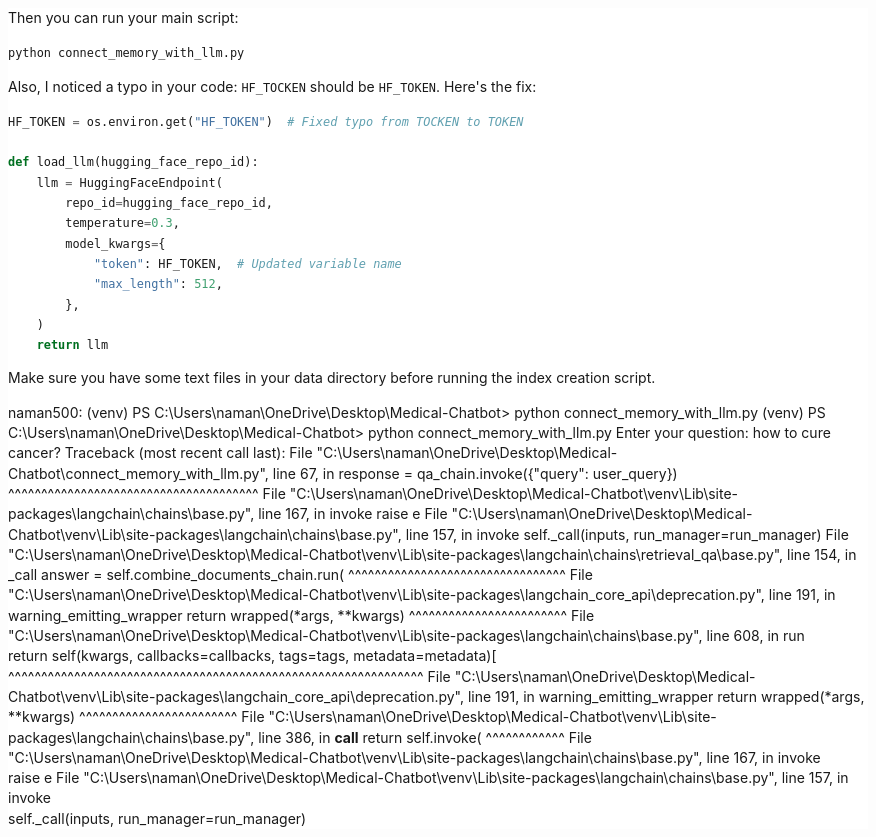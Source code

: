 Then you can run your main script:
```bash
python connect_memory_with_llm.py
```

Also, I noticed a typo in your code: `HF_TOCKEN` should be `HF_TOKEN`. Here's the fix:

````python
HF_TOKEN = os.environ.get("HF_TOKEN")  # Fixed typo from TOCKEN to TOKEN

def load_llm(hugging_face_repo_id):
    llm = HuggingFaceEndpoint(
        repo_id=hugging_face_repo_id,
        temperature=0.3,
        model_kwargs={
            "token": HF_TOKEN,  # Updated variable name
            "max_length": 512,
        },
    )
    return llm
````

Make sure you have some text files in your data directory before running the index creation script.

naman500: (venv) PS C:\Users\naman\OneDrive\Desktop\Medical-Chatbot> python connect_memory_with_llm.py
(venv) PS C:\Users\naman\OneDrive\Desktop\Medical-Chatbot> python connect_memory_with_llm.py
Enter your question: how to cure cancer?
Traceback (most recent call last):
  File "C:\Users\naman\OneDrive\Desktop\Medical-Chatbot\connect_memory_with_llm.py", line 67, in <module>
    response = qa_chain.invoke({"query": user_query})
               ^^^^^^^^^^^^^^^^^^^^^^^^^^^^^^^^^^^^^^
  File "C:\Users\naman\OneDrive\Desktop\Medical-Chatbot\venv\Lib\site-packages\langchain\chains\base.py", line 167, in invoke
    raise e
  File "C:\Users\naman\OneDrive\Desktop\Medical-Chatbot\venv\Lib\site-packages\langchain\chains\base.py", line 157, in invoke
    self._call(inputs, run_manager=run_manager)
  File "C:\Users\naman\OneDrive\Desktop\Medical-Chatbot\venv\Lib\site-packages\langchain\chains\retrieval_qa\base.py", line 154, in _call
    answer = self.combine_documents_chain.run(
             ^^^^^^^^^^^^^^^^^^^^^^^^^^^^^^^^^
  File "C:\Users\naman\OneDrive\Desktop\Medical-Chatbot\venv\Lib\site-packages\langchain_core\_api\deprecation.py", line 191, in warning_emitting_wrapper
    return wrapped(*args, **kwargs)
           ^^^^^^^^^^^^^^^^^^^^^^^^
  File "C:\Users\naman\OneDrive\Desktop\Medical-Chatbot\venv\Lib\site-packages\langchain\chains\base.py", line 608, in run     
    return self(kwargs, callbacks=callbacks, tags=tags, metadata=metadata)[
           ^^^^^^^^^^^^^^^^^^^^^^^^^^^^^^^^^^^^^^^^^^^^^^^^^^^^^^^^^^^^^^^
  File "C:\Users\naman\OneDrive\Desktop\Medical-Chatbot\venv\Lib\site-packages\langchain_core\_api\deprecation.py", line 191, in warning_emitting_wrapper
    return wrapped(*args, **kwargs)
           ^^^^^^^^^^^^^^^^^^^^^^^^
  File "C:\Users\naman\OneDrive\Desktop\Medical-Chatbot\venv\Lib\site-packages\langchain\chains\base.py", line 386, in __call__
    return self.invoke(
           ^^^^^^^^^^^^
  File "C:\Users\naman\OneDrive\Desktop\Medical-Chatbot\venv\Lib\site-packages\langchain\chains\base.py", line 167, in invoke  
    raise e
  File "C:\Users\naman\OneDrive\Desktop\Medical-Chatbot\venv\Lib\site-packages\langchain\chains\base.py", line 157, in invoke  
    self._call(inputs, run_manager=run_manager)